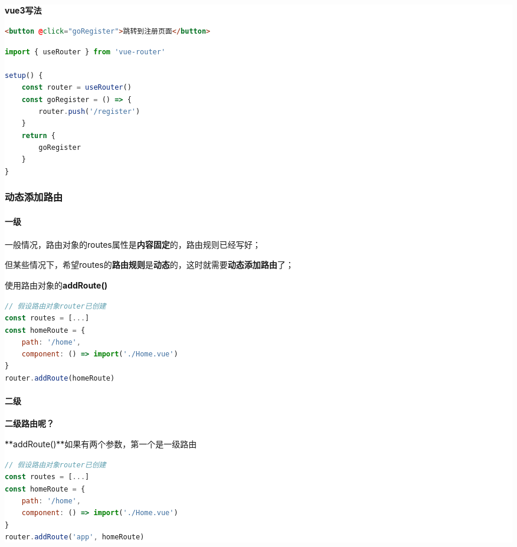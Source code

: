 **vue3写法**

```html
<button @click="goRegister">跳转到注册页面</button>
```

```js
import { useRouter } from 'vue-router'

setup() {
    const router = useRouter()
    const goRegister = () => {
        router.push('/register')
    }
    return {
        goRegister
    }
}
```



### 动态添加路由

#### 一级

一般情况，路由对象的routes属性是**内容固定**的，路由规则已经写好；

但某些情况下，希望routes的**路由规则**是**动态**的，这时就需要**动态添加路由**了；

使用路由对象的**addRoute()**

```js
// 假设路由对象router已创建
const routes = [...]
const homeRoute = {
	path: '/home',
    component: () => import('./Home.vue')
}
router.addRoute(homeRoute)
```

#### 二级

**二级路由呢？**

**addRoute()**如果有两个参数，第一个是一级路由

```js
// 假设路由对象router已创建
const routes = [...]
const homeRoute = {
	path: '/home',
    component: () => import('./Home.vue')
}
router.addRoute('app', homeRoute)
```
